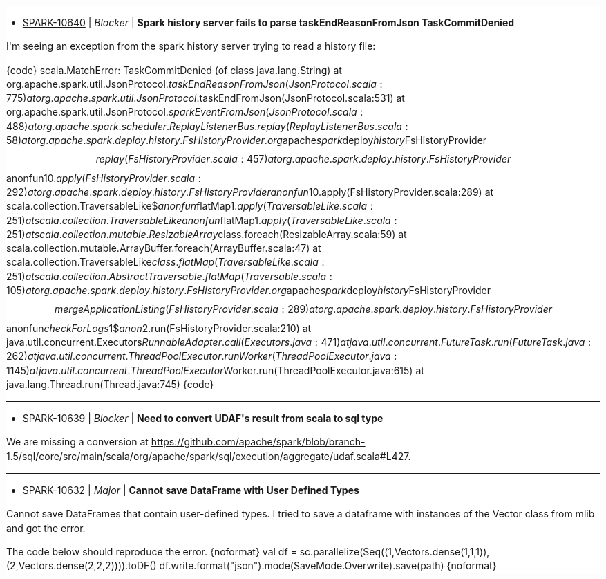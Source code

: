 
---

* [SPARK-10640](https://issues.apache.org/jira/browse/SPARK-10640) | *Blocker* | **Spark history server fails to parse taskEndReasonFromJson TaskCommitDenied**

I'm seeing an exception from the spark history server trying to read a history file:

{code}
scala.MatchError: TaskCommitDenied (of class java.lang.String)
        at org.apache.spark.util.JsonProtocol$.taskEndReasonFromJson(JsonProtocol.scala:775)
        at org.apache.spark.util.JsonProtocol$.taskEndFromJson(JsonProtocol.scala:531)
        at org.apache.spark.util.JsonProtocol$.sparkEventFromJson(JsonProtocol.scala:488)
        at org.apache.spark.scheduler.ReplayListenerBus.replay(ReplayListenerBus.scala:58)
        at org.apache.spark.deploy.history.FsHistoryProvider.org$apache$spark$deploy$history$FsHistoryProvider$$replay(FsHistoryProvider.scala:457)
        at org.apache.spark.deploy.history.FsHistoryProvider$$anonfun$10.apply(FsHistoryProvider.scala:292)
        at org.apache.spark.deploy.history.FsHistoryProvider$$anonfun$10.apply(FsHistoryProvider.scala:289)
        at scala.collection.TraversableLike$$anonfun$flatMap$1.apply(TraversableLike.scala:251)
        at scala.collection.TraversableLike$$anonfun$flatMap$1.apply(TraversableLike.scala:251)
        at scala.collection.mutable.ResizableArray$class.foreach(ResizableArray.scala:59)
        at scala.collection.mutable.ArrayBuffer.foreach(ArrayBuffer.scala:47)
        at scala.collection.TraversableLike$class.flatMap(TraversableLike.scala:251)
        at scala.collection.AbstractTraversable.flatMap(Traversable.scala:105)
        at org.apache.spark.deploy.history.FsHistoryProvider.org$apache$spark$deploy$history$FsHistoryProvider$$mergeApplicationListing(FsHistoryProvider.scala:289)
        at org.apache.spark.deploy.history.FsHistoryProvider$$anonfun$checkForLogs$1$$anon$2.run(FsHistoryProvider.scala:210)
        at java.util.concurrent.Executors$RunnableAdapter.call(Executors.java:471)
        at java.util.concurrent.FutureTask.run(FutureTask.java:262)
        at java.util.concurrent.ThreadPoolExecutor.runWorker(ThreadPoolExecutor.java:1145)
        at java.util.concurrent.ThreadPoolExecutor$Worker.run(ThreadPoolExecutor.java:615)
        at java.lang.Thread.run(Thread.java:745)
{code}


---

* [SPARK-10639](https://issues.apache.org/jira/browse/SPARK-10639) | *Blocker* | **Need to convert UDAF's result from scala to sql type**

We are missing a conversion at https://github.com/apache/spark/blob/branch-1.5/sql/core/src/main/scala/org/apache/spark/sql/execution/aggregate/udaf.scala#L427.


---

* [SPARK-10632](https://issues.apache.org/jira/browse/SPARK-10632) | *Major* | **Cannot save DataFrame with User Defined Types**

Cannot save DataFrames that contain user-defined types.
I tried to save a dataframe with instances of the Vector class from mlib and got the error.

The code below should reproduce the error.
{noformat}
val df = sc.parallelize(Seq((1,Vectors.dense(1,1,1)), (2,Vectors.dense(2,2,2)))).toDF()
df.write.format("json").mode(SaveMode.Overwrite).save(path)
{noformat}
